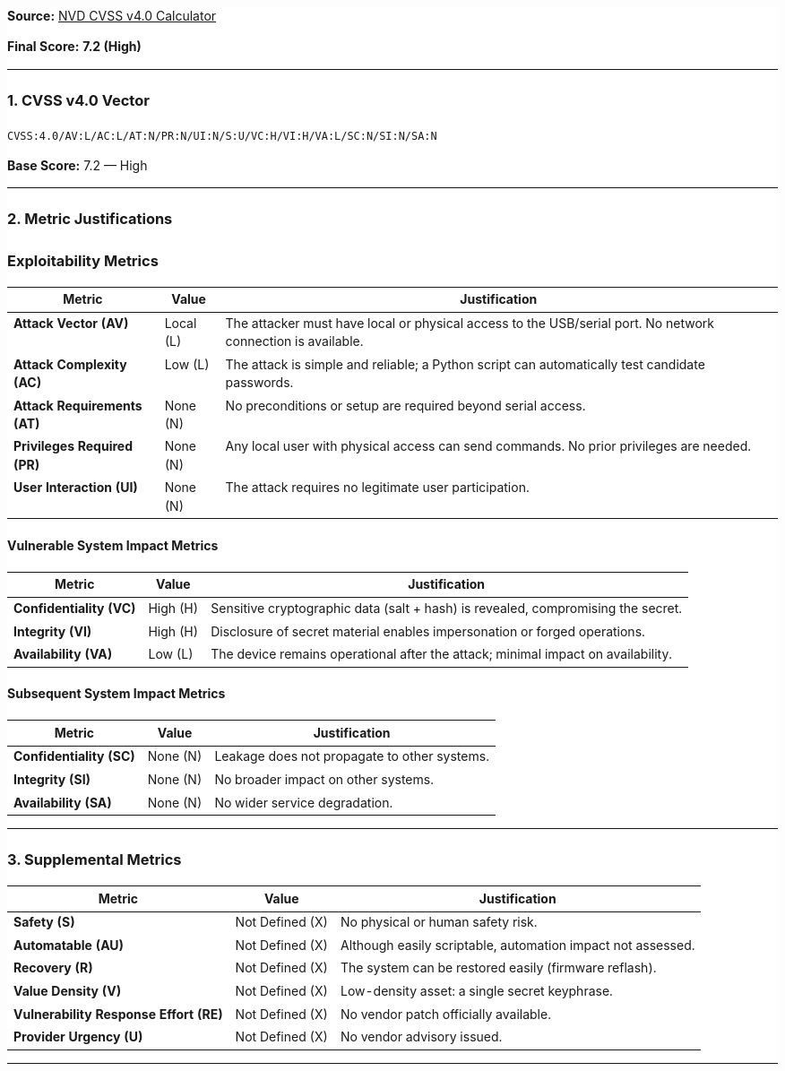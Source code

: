 **Source:** [NVD CVSS v4.0 Calculator](https://nvd.nist.gov/vuln-metrics/cvss/v4-calculator)

**Final Score:** **7.2 (High)**

---

### 1. CVSS v4.0 Vector
```
CVSS:4.0/AV:L/AC:L/AT:N/PR:N/UI:N/S:U/VC:H/VI:H/VA:L/SC:N/SI:N/SA:N
```

**Base Score:** 7.2 — High  

---

### 2. Metric Justifications

### Exploitability Metrics
| Metric | Value | Justification |
|--------|--------|---------------|
| **Attack Vector (AV)** | Local (L) | The attacker must have local or physical access to the USB/serial port. No network connection is available. |
| **Attack Complexity (AC)** | Low (L) | The attack is simple and reliable; a Python script can automatically test candidate passwords. |
| **Attack Requirements (AT)** | None (N) | No preconditions or setup are required beyond serial access. |
| **Privileges Required (PR)** | None (N) | Any local user with physical access can send commands. No prior privileges are needed. |
| **User Interaction (UI)** | None (N) | The attack requires no legitimate user participation. |

#### Vulnerable System Impact Metrics
| Metric | Value | Justification |
|--------|--------|---------------|
| **Confidentiality (VC)** | High (H) | Sensitive cryptographic data (salt + hash) is revealed, compromising the secret. |
| **Integrity (VI)** | High (H) | Disclosure of secret material enables impersonation or forged operations. |
| **Availability (VA)** | Low (L) | The device remains operational after the attack; minimal impact on availability. |

#### Subsequent System Impact Metrics
| Metric | Value | Justification |
|--------|--------|---------------|
| **Confidentiality (SC)** | None (N) | Leakage does not propagate to other systems. |
| **Integrity (SI)** | None (N) | No broader impact on other systems. |
| **Availability (SA)** | None (N) | No wider service degradation. |

---

### 3. Supplemental Metrics
| Metric | Value | Justification |
|--------|--------|---------------|
| **Safety (S)** | Not Defined (X) | No physical or human safety risk. |
| **Automatable (AU)** | Not Defined (X) | Although easily scriptable, automation impact not assessed. |
| **Recovery (R)** | Not Defined (X) | The system can be restored easily (firmware reflash). |
| **Value Density (V)** | Not Defined (X) | Low-density asset: a single secret keyphrase. |
| **Vulnerability Response Effort (RE)** | Not Defined (X) | No vendor patch officially available. |
| **Provider Urgency (U)** | Not Defined (X) | No vendor advisory issued. |

---